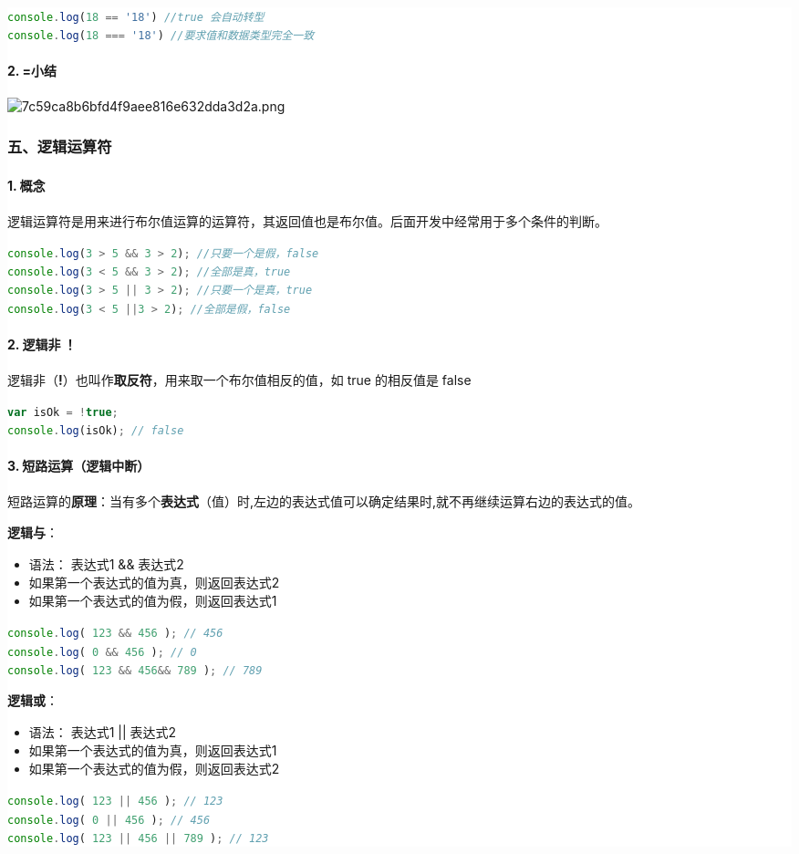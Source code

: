 ```js
console.log(18 == '18') //true 会自动转型
console.log(18 === '18') //要求值和数据类型完全一致
```

#### 2. =小结

<img src="https://img.zjgsuzjx.top/img/images/2021/06/19/7c59ca8b6bfd4f9aee816e632dda3d2a.png" alt="7c59ca8b6bfd4f9aee816e632dda3d2a.png" border="0" />

### 五、逻辑运算符

#### 1. 概念

逻辑运算符是用来进行布尔值运算的运算符，其返回值也是布尔值。后面开发中经常用于多个条件的判断。

```js
console.log(3 > 5 && 3 > 2); //只要一个是假，false
console.log(3 < 5 && 3 > 2); //全部是真，true
console.log(3 > 5 || 3 > 2); //只要一个是真，true
console.log(3 < 5 ||3 > 2); //全部是假，false
```

#### 2. 逻辑非 ！

逻辑非（**!**）也叫作**取反符**，用来取一个布尔值相反的值，如 true 的相反值是 false

```js
var isOk = !true;
console.log(isOk); // false
```

#### 3. 短路运算（逻辑中断）

短路运算的**原理**：当有多个**表达式**（值）时,左边的表达式值可以确定结果时,就不再继续运算右边的表达式的值。

**逻辑与**：

- 语法： 表达式1 && 表达式2
- 如果第一个表达式的值为真，则返回表达式2
- 如果第一个表达式的值为假，则返回表达式1

```js
console.log( 123 && 456 ); // 456
console.log( 0 && 456 ); // 0
console.log( 123 && 456&& 789 ); // 789
```

**逻辑或**：

- 语法： 表达式1 || 表达式2
- 如果第一个表达式的值为真，则返回表达式1
- 如果第一个表达式的值为假，则返回表达式2

```js
console.log( 123 || 456 ); // 123
console.log( 0 || 456 ); // 456
console.log( 123 || 456 || 789 ); // 123
```
